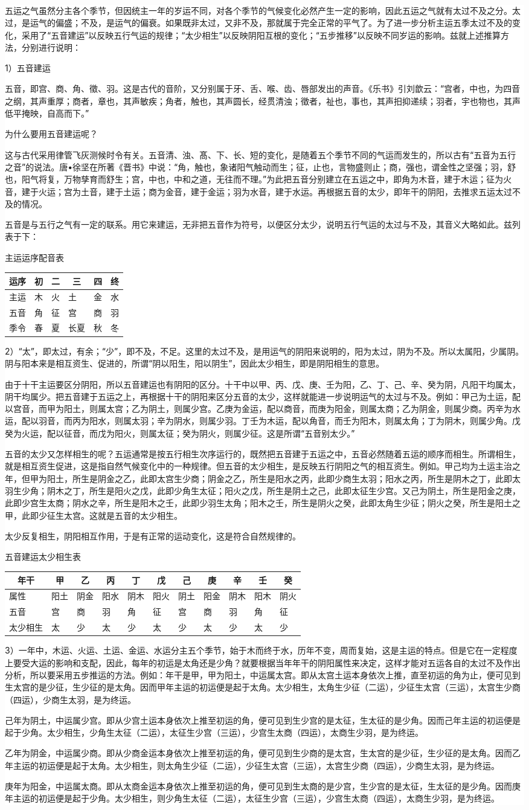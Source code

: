 五运之气虽然分主各个季节，但因统主一年的岁运不同，对各个季节的气候变化必然产生一定的影响，因此五运之气就有太过不及之分。太过，是运气的偏盛；不及，是运气的偏衰。如果既非太过，又非不及，那就属于完全正常的平气了。为了进一步分析主运五季太过不及的变化，采用了“五音建运”以反映五行气运的规律；“太少相生”以反映阴阳互根的变化；“五步推移”以反映不同岁运的影响。兹就上述推算方法，分别进行说明：

1）五音建运

五音，即宫、商、角、徵、羽。这是古代的音阶，又分别属于牙、舌、喉、齿、唇部发出的声音。《乐书》引刘歆云：“宫者，中也，为四音之纲，其声重厚；商者，章也，其声敏疾；角者，触也，其声圆长，经贯清浊；徵者，祉也，事也，其声抇抑递续；羽者，宇也物也，其声低平掩映，自高而下。”

为什么要用五音建运呢？

这与古代采用律管飞灰测候时令有关。五音清、浊、髙、下、长、短的变化，是随着五个季节不同的气运而发生的，所以古有“五音为五行之音”的说法。唐•徐坚在所著《晋书》中说：“角，触也，象诸阳气触动而生；征，止也，言物盛则止；商，强也，谓金性之坚强；羽，舒也，阳气将复，万物孳育而舒生；宫，中也，中和之道，无往而不理。”为此把五音分别建立在五运之中，即角为木音，建于木运；征为火音，建于火运；宫为土音，建于土运；商为金音，建于金运；羽为水音，建于水运。再根据五音的太少，即年干的阴阳，去推求五运太过不及的情况。

五音是与五行之气有一定的联系。用它来建运，无非把五音作为符号，以便区分太少，说明五行气运的太过与不及，其音义大略如此。兹列表于下：

主运运序配音表

运序 | 初 | 二 | 三 | 四 | 终  
---|---|---|---|---|---  
主运 | 木 | 火 | 土 | 金 | 水  
五音 | 角 | 征 | 宫 | 商 | 羽  
季令 | 春 | 夏 | 长夏 | 秋 | 冬  
  
2）“太”，即太过，有余；“少”，即不及，不足。这里的太过不及，是用运气的阴阳来说明的，阳为太过，阴为不及。所以太属阳，少属阴。阴与阳本来是相互资生、促进的，所谓“阴以阳生，阳以阴生”，因此太少相生，即是阴阳相生的意思。

由于十干主运要区分阴阳，所以五音建运也有阴阳的区分。十干中以甲、丙、戊、庚、壬为阳，乙、丁、己、辛、癸为阴，凡阳干均属太，阴干均属少。把五音建于五运之上，再根据十干的阴阳来区分五音的太少，这样就能进一步说明运气的太过与不及。例如：甲己为土运，配以宫音，而甲为阳土，则属太宫；乙为阴土，则属少宫。乙庚为金运，配以商音，而庚为阳金，则属太商；乙为阴金，则属少商。丙辛为水运，配以羽音，而丙为阳水，则属太羽；辛为阴水，则属少羽。丁壬为木运，配以角音，而壬为阳木，则属太角；丁为阴木，则属少角。戊癸为火运，配以征音，而戊为阳火，则属太征；癸为阴火，则属少征。这是所谓“五音别太少。”

五音的太少又怎样相生的呢？五运通常是按五行相生次序运行的，既然把五音建于五运之中，五音必然随着五运的顺序而相生。所谓相生，就是相互资生促进，这是指自然气候变化中的一种规律。但五音的太少相生，是反映五行阴阳之气的相互资生。例如。甲己均为土运主治之年，但甲为阳土，所生是阴金之乙，此即太宫生少商；阴金之乙，所生是阳水之丙，此即少商生太羽；阳水之丙，所生是阴木之丁，此即太羽生少角；阴木之丁，所生是阳火之戊，此即少角生太征；阳火之戊，所生是阴土之己，此即太征生少宫。又己为阴土，所生是阳金之庚，此即少宫生太商；阴水之辛，所生是阳木之壬，此即少羽生太角；阳木之壬，所生是阴火之癸，此即太角生少征；阴火之癸，所生是阳土之甲，此即少征生太宫。这就是五音的太少相生。

太少反复相生，阴阳相互作用，于是有正常的运动变化，这是符合自然规律的。

五音建运太少相生表

年干 | 甲 | 乙 | 丙 | 丁 | 戊 | 己 | 庚 | 辛 | 壬 | 癸  
---|---|---|---|---|---|---|---|---|---|---  
属性 | 阳土 | 阴金 | 阳水 | 阴木 | 阳火 | 阴土 | 阳金 | 阴木 | 阳木 | 阴火  
五音 | 宫 | 商 | 羽 | 角 | 征 | 宫 | 商 | 羽 | 角 | 征  
太少相生 | 太 | 少 | 太 | 少 | 太 | 少 | 太 | 少 | 太 | 少  
  
3）一年中，木运、火运、土运、金运、水运分主五个季节，始于木而终于水，历年不变，周而复始，这是主运的特点。但是它在一定程度上要受大运的影响和支配，因此，每年的初运是太角还是少角？就要根据当年年干的阴阳属性来决定，这样才能对五运各自的太过不及作出分析，所以要采用五步推运的方法。例如：年干是甲，甲为阳土，中运属太宫。即从太宫土运本身依次上推，直至初运的角为止，便可见到生太宫的是少征，生少征的是太角。因而甲年主运的初运便是起于太角。太少相生，太角生少征（二运），少征生太宫（三运），太宫生少商（四运），少商生太羽，是为终运。

己年为阴土，中运属少宫。即从少宫土运本身依次上推至初运的角，便可见到生少宫的是太征，生太征的是少角。因而己年主运的初运便是起于少角。太少相生，少角生太征（二运），太征生少宫（三运），少宫生太商（四运），太商生少羽，是为终运。

乙年为阴金，中运属少商。即从少商金运本身依次上推至初运的角，便可见到生少商的是太宫，生太宫的是少征，生少征的是太角。因而乙年主运的初运便是起于太角。太少相生，则太角生少征（二运），少征生太宫（三运），太宫生少商（四运），少商生太羽，是为终运。

庚年为阳金，中运属太商。即从太商金运本身依次上推至初运的角，便可见到生太商的是少宫，生少宫的是太征，生太征的是少角。因而庚年主运的初运便是起于少角。太少相生，则少角生太征（二运），太征生少宫（三运），少宫生太商（四运），太商生少羽，是为终运。
